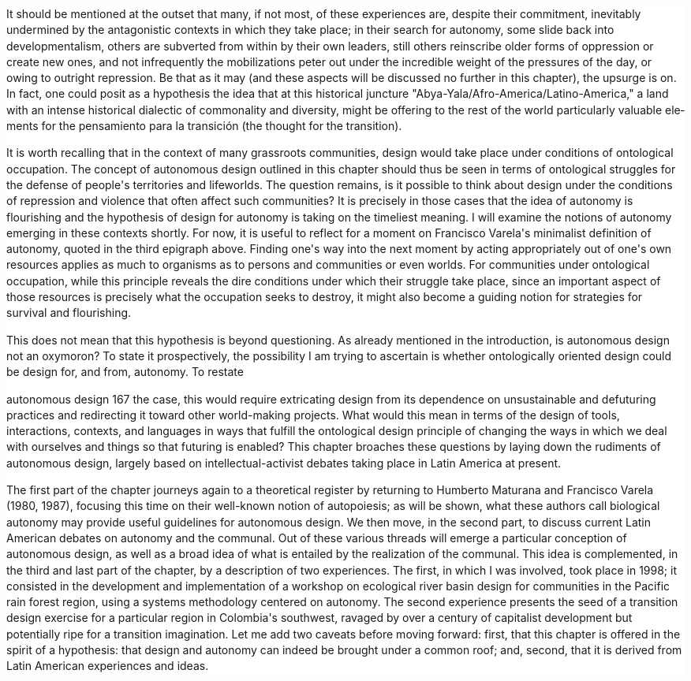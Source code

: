    It should be mentioned at the outset that many, if not most, of ­these experiences are, despite their commitment, inevitably undermined by the antagonistic contexts in which they take place; in their search for autonomy, some slide back into developmentalism, others are subverted from within by their own leaders, still ­others reinscribe older forms of oppression or create new ones, and not infrequently the mobilizations peter out ­under the incredible weight of the pressures of the day, or owing to outright repression. Be that as it may (and t­hese aspects will be discussed no further in this chapter), the upsurge is on. In fact, one could posit as a hypothesis the idea that at this historical juncture "Abya-­Yala/Afro-­America/Latino-­America," a land with an intense historical dialectic of commonality and diversity, might be offering to the rest of the world particularly valuable ele­ments for the pensamiento para la transición (the thought for the transition).

   It is worth recalling that in the context of many grassroots communities, design would take place under conditions of ontological occupation. The concept of autonomous design outlined in this chapter should thus be seen in terms of ontological struggles for the defense of ­people's territories and lifeworlds. The question remains, is it pos­si­ble to think about design ­under the conditions of repression and vio­lence that often affect such communities? It is precisely in ­those cases that the idea of autonomy is flourishing and the hypothesis of design for autonomy is taking on the timeliest meaning. I ­will examine the notions of autonomy emerging in ­these contexts shortly. For now, it is useful to reflect for a moment on Francisco Varela's minimalist definition of autonomy, quoted in the third epigraph above. Finding one's way into the next moment by acting appropriately out of one's own resources applies as much to organisms as to persons and communities or even worlds. For communities under ontological occupation, while this principle reveals the dire conditions ­under which their strug­gle take place, since an impor­tant aspect of those resources is precisely what the occupation seeks to destroy, it might also become a guiding notion for strategies for survival and flourishing.

   This does not mean that this hypothesis is beyond questioning. As already mentioned in the introduction, is autonomous design not an oxymoron? To state it prospectively, the possibility I am trying to ascertain is whether ontologically oriented design could be design for, and from, autonomy. To restate

autonomous design 167 the case, this would require extricating design from its dependence on unsustainable and defuturing practices and redirecting it ­toward other world-­making proj­ects. What would this mean in terms of the design of tools, interactions, contexts, and languages in ways that fulfill the ontological design princi­ple of changing the ways in which we deal with ourselves and ­things so that futuring is enabled? This chapter broaches ­these questions by laying down the rudiments of autonomous design, largely based on intellectual-­activist debates taking place in Latin Amer­ica at pres­ent.

   The first part of the chapter journeys again to a theoretical register by returning to Humberto Maturana and Francisco Varela (1980, 1987), focusing this time on their well-­known notion of autopoiesis; as ­will be shown, what ­these authors call biological autonomy may provide useful guidelines for autonomous design. We then move, in the second part, to discuss current Latin American debates on autonomy and the communal. Out of t­hese various threads ­will emerge a par­tic­u­lar conception of autonomous design, as well as a broad idea of what is entailed by the realization of the communal. This idea is complemented, in the third and last part of the chapter, by a description of two experiences. The first, in which I was involved, took place in 1998; it consisted in the development and implementation of a workshop on ecological river basin design for communities in the Pacific rain forest region, using a systems methodology centered on autonomy. The second experience pres­ents the seed of a transition design exercise for a par­tic­ul­ar region in Colombia's southwest, ravaged by over a ­century of cap­i­tal­ist development but potentially ripe for a transition imagination. Let me add two caveats before moving forward: first, that this chapter is offered in the spirit of a hypothesis: that design and autonomy can indeed be brought ­under a common roof; and, second, that it is derived from Latin American experiences and ideas.
